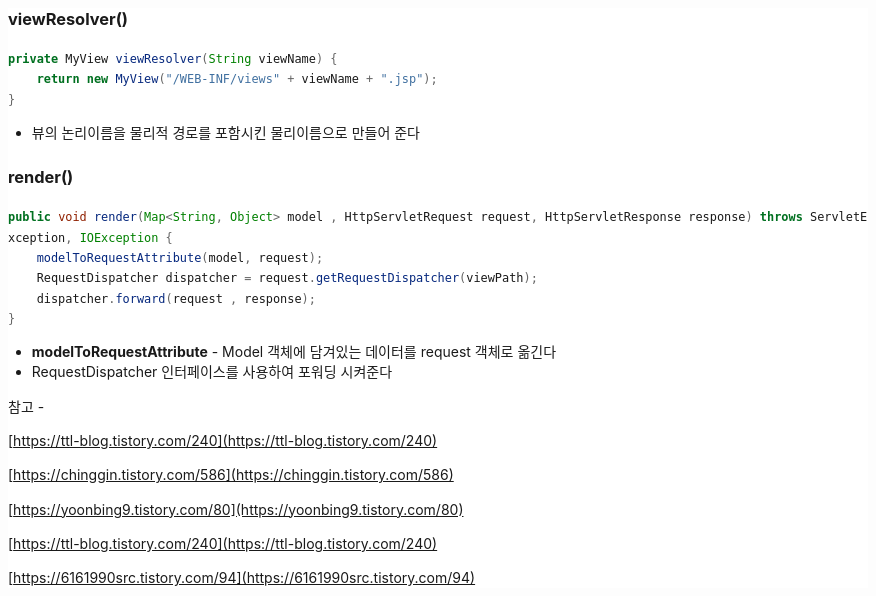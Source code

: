 ### viewResolver()

```java
private MyView viewResolver(String viewName) {
    return new MyView("/WEB-INF/views" + viewName + ".jsp");
}
```

- 뷰의 논리이름을 물리적 경로를 포함시킨 물리이름으로 만들어 준다

### render()

```java
public void render(Map<String, Object> model , HttpServletRequest request, HttpServletResponse response) throws ServletException, IOException {
    modelToRequestAttribute(model, request);
    RequestDispatcher dispatcher = request.getRequestDispatcher(viewPath);
    dispatcher.forward(request , response);
}
```

- **modelToRequestAttribute** - Model 객체에 담겨있는 데이터를 request 객체로 옮긴다
- RequestDispatcher 인터페이스를 사용하여 포워딩 시켜준다

참고 - 

[https://ttl-blog.tistory.com/240](https://ttl-blog.tistory.com/240)

[https://chinggin.tistory.com/586](https://chinggin.tistory.com/586)

[https://yoonbing9.tistory.com/80](https://yoonbing9.tistory.com/80)

[https://ttl-blog.tistory.com/240](https://ttl-blog.tistory.com/240)

[https://6161990src.tistory.com/94](https://6161990src.tistory.com/94)